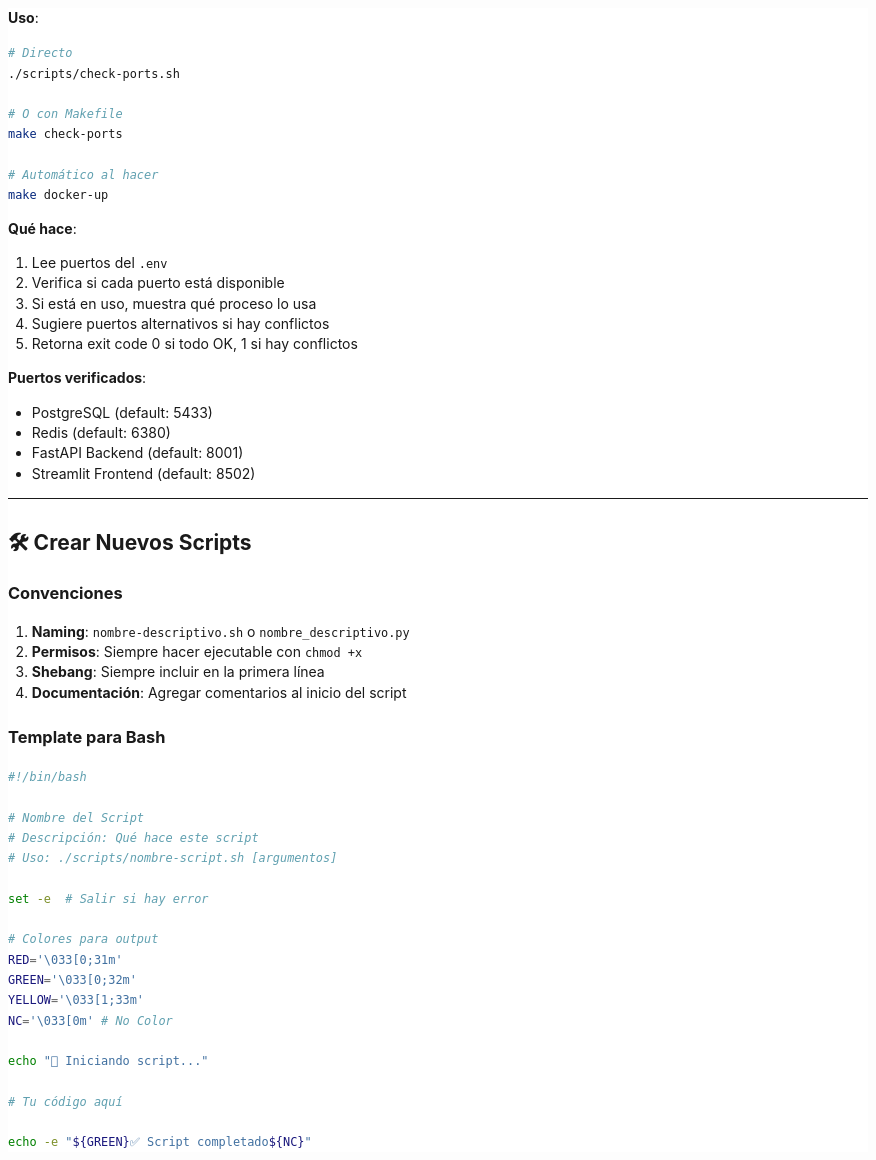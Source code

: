 **Uso**:
```bash
# Directo
./scripts/check-ports.sh

# O con Makefile
make check-ports

# Automático al hacer
make docker-up
```

**Qué hace**:
1. Lee puertos del `.env`
2. Verifica si cada puerto está disponible
3. Si está en uso, muestra qué proceso lo usa
4. Sugiere puertos alternativos si hay conflictos
5. Retorna exit code 0 si todo OK, 1 si hay conflictos

**Puertos verificados**:
- PostgreSQL (default: 5433)
- Redis (default: 6380)
- FastAPI Backend (default: 8001)
- Streamlit Frontend (default: 8502)

---

## 🛠️ Crear Nuevos Scripts

### Convenciones

1. **Naming**: `nombre-descriptivo.sh` o `nombre_descriptivo.py`
2. **Permisos**: Siempre hacer ejecutable con `chmod +x`
3. **Shebang**: Siempre incluir en la primera línea
4. **Documentación**: Agregar comentarios al inicio del script

### Template para Bash

```bash
#!/bin/bash

# Nombre del Script
# Descripción: Qué hace este script
# Uso: ./scripts/nombre-script.sh [argumentos]

set -e  # Salir si hay error

# Colores para output
RED='\033[0;31m'
GREEN='\033[0;32m'
YELLOW='\033[1;33m'
NC='\033[0m' # No Color

echo "🚀 Iniciando script..."

# Tu código aquí

echo -e "${GREEN}✅ Script completado${NC}"
```
